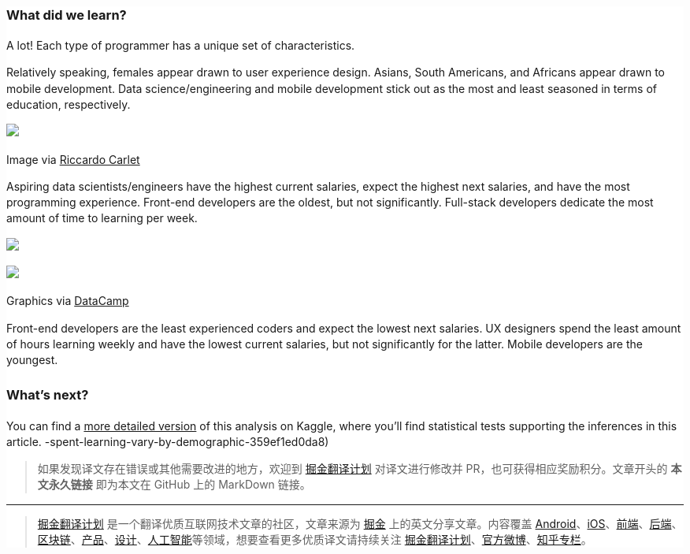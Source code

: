 ### What did we learn?

A lot! Each type of programmer has a unique set of characteristics.

Relatively speaking, females appear drawn to user experience design. Asians, South Americans, and Africans appear drawn to mobile development. Data science/engineering and mobile development stick out as the most and least seasoned in terms of education, respectively.

![](https://cdn-images-1.medium.com/max/800/1*Ucj1hW-dU-JC2ygLS76afg.png)

Image via [Riccardo Carlet](https://dribbble.com/shots/727430-Clyp-Calender-iPhone-iPad?list=users)

Aspiring data scientists/engineers have the highest current salaries, expect the highest next salaries, and have the most programming experience. Front-end developers are the oldest, but not significantly. Full-stack developers dedicate the most amount of time to learning per week.

![](https://cdn-images-1.medium.com/max/600/1*J4P-CJvB8oaKDxh4Vk6ukw.png)

![](https://cdn-images-1.medium.com/max/600/1*8-Das0n2UI7fX7Mi5_m23A.png)

Graphics via [DataCamp](https://www.datacamp.com/community/tutorials/data-science-industry-infographic#gs.1VaXGTE)

Front-end developers are the least experienced coders and expect the lowest next salaries. UX designers spend the least amount of hours learning weekly and have the lowest current salaries, but not significantly for the latter. Mobile developers are the youngest.

### What’s next?

You can find a [more detailed version](https://www.kaggle.com/venturidb/d/freecodecamp/2016-new-coder-survey-/new-coders-a-deeper-dive) of this analysis on Kaggle, where you’ll find statistical tests supporting the inferences in this article.
-spent-learning-vary-by-demographic-359ef1ed0da8)</div>

> 如果发现译文存在错误或其他需要改进的地方，欢迎到 [掘金翻译计划](https://github.com/xitu/gold-miner) 对译文进行修改并 PR，也可获得相应奖励积分。文章开头的 **本文永久链接** 即为本文在 GitHub 上的 MarkDown 链接。


---

> [掘金翻译计划](https://github.com/xitu/gold-miner) 是一个翻译优质互联网技术文章的社区，文章来源为 [掘金](https://juejin.im) 上的英文分享文章。内容覆盖 [Android](https://github.com/xitu/gold-miner#android)、[iOS](https://github.com/xitu/gold-miner#ios)、[前端](https://github.com/xitu/gold-miner#前端)、[后端](https://github.com/xitu/gold-miner#后端)、[区块链](https://github.com/xitu/gold-miner#区块链)、[产品](https://github.com/xitu/gold-miner#产品)、[设计](https://github.com/xitu/gold-miner#设计)、[人工智能](https://github.com/xitu/gold-miner#人工智能)等领域，想要查看更多优质译文请持续关注 [掘金翻译计划](https://github.com/xitu/gold-miner)、[官方微博](http://weibo.com/juejinfanyi)、[知乎专栏](https://zhuanlan.zhihu.com/juejinfanyi)。
